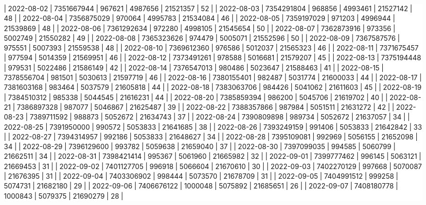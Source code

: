 | 2022-08-02 | 7351667944 | 967621 | 4987656 | 21521357 | 52 |
| 2022-08-03 | 7354291804 | 968856 | 4993461 | 21527142 | 48 |
| 2022-08-04 | 7356875029 | 970064 | 4995783 | 21534084 | 46 |
| 2022-08-05 | 7359197029 | 971203 | 4996944 | 21539869 | 48 |
| 2022-08-06 | 7361292634 | 972280 | 4998105 | 21545654 | 50 |
| 2022-08-07 | 7362873916 | 973356 | 5002749 | 21550282 | 49 |
| 2022-08-08 | 7365323626 | 974479 | 5005071 | 21552596 | 50 |
| 2022-08-09 | 7367587576 | 975551 | 5007393 | 21559538 | 48 |
| 2022-08-10 | 7369612360 | 976586 | 5012037 | 21565323 | 46 |
| 2022-08-11 | 7371675457 | 977594 | 5014359 | 21569951 | 46 |
| 2022-08-12 | 7373491261 | 978588 | 5016681 | 21579207 | 45 |
| 2022-08-13 | 7375194448 | 979531 | 5022486 | 21586149 | 42 |
| 2022-08-14 | 7376547013 | 980486 | 5023647 | 21588463 | 41 |
| 2022-08-15 | 7378556704 | 981501 | 5030613 | 21597719 | 46 |
| 2022-08-16 | 7380155401 | 982487 | 5031774 | 21600033 | 44 |
| 2022-08-17 | 7381603168 | 983464 | 5037579 | 21605818 | 44 |
| 2022-08-18 | 7383063706 | 984426 | 5041062 | 21611603 | 45 |
| 2022-08-19 | 7384510312 | 985338 | 5044545 | 21616231 | 44 |
| 2022-08-20 | 7385859394 | 986200 | 5045706 | 21619702 | 40 |
| 2022-08-21 | 7386897328 | 987077 | 5046867 | 21625487 | 39 |
| 2022-08-22 | 7388357866 | 987984 | 5051511 | 21631272 | 42 |
| 2022-08-23 | 7389711592 | 988873 | 5052672 | 21634743 | 37 |
| 2022-08-24 | 7390809898 | 989734 | 5052672 | 21637057 | 34 |
| 2022-08-25 | 7391950000 | 990572 | 5053833 | 21641685 | 38 |
| 2022-08-26 | 7393249159 | 991406 | 5053833 | 21642842 | 33 |
| 2022-08-27 | 7394314957 | 992186 | 5053833 | 21648627 | 34 |
| 2022-08-28 | 7395109081 | 992969 | 5056155 | 21652098 | 34 |
| 2022-08-29 | 7396129600 | 993782 | 5059638 | 21659040 | 37 |
| 2022-08-30 | 7397099035 | 994585 | 5060799 | 21662511 | 34 |
| 2022-08-31 | 7398421414 | 995367 | 5061960 | 21665982 | 32 |
| 2022-09-01 | 7399777462 | 996145 | 5063121 | 21669453 | 31 |
| 2022-09-02 | 7401127705 | 996918 | 5066604 | 21670610 | 30 |
| 2022-09-03 | 7402270129 | 997668 | 5070087 | 21676395 | 31 |
| 2022-09-04 | 7403306902 | 998444 | 5073570 | 21678709 | 31 |
| 2022-09-05 | 7404991512 | 999258 | 5074731 | 21682180 | 29 |
| 2022-09-06 | 7406676122 | 1000048 | 5075892 | 21685651 | 26 |
| 2022-09-07 | 7408180778 | 1000843 | 5079375 | 21690279 | 28 |
